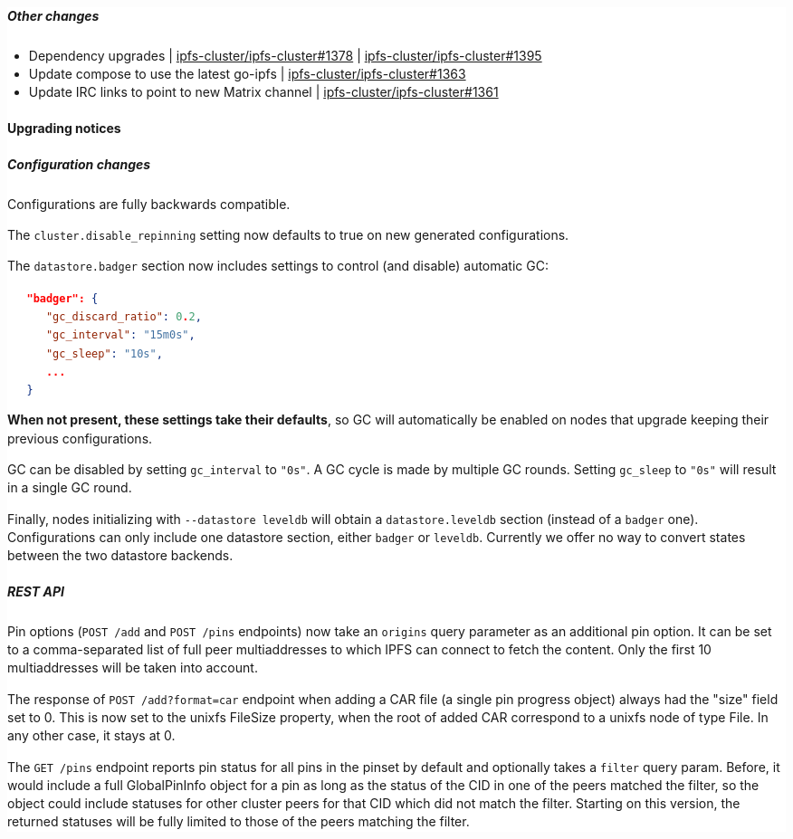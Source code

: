 
##### Other changes

* Dependency upgrades | [ipfs-cluster/ipfs-cluster#1378](https://github.com/ipfs-cluster/ipfs-cluster/issues/1378) | [ipfs-cluster/ipfs-cluster#1395](https://github.com/ipfs-cluster/ipfs-cluster/issues/1395)
* Update compose to use the latest go-ipfs | [ipfs-cluster/ipfs-cluster#1363](https://github.com/ipfs-cluster/ipfs-cluster/issues/1363)
* Update IRC links to point to new Matrix channel | [ipfs-cluster/ipfs-cluster#1361](https://github.com/ipfs-cluster/ipfs-cluster/issues/1361)

#### Upgrading notices

##### Configuration changes

Configurations are fully backwards compatible.

The `cluster.disable_repinning` setting now defaults to true on new generated configurations.

The `datastore.badger` section now includes settings to control (and disable) automatic GC:

```json
   "badger": {
      "gc_discard_ratio": 0.2,
      "gc_interval": "15m0s",
      "gc_sleep": "10s",
	  ...
   }
```

**When not present, these settings take their defaults**, so GC will
automatically be enabled on nodes that upgrade keeping their previous
configurations.

GC can be disabled by setting `gc_interval` to `"0s"`. A GC cycle is made by
multiple GC rounds. Setting `gc_sleep` to `"0s"` will result in a single GC
round.

Finally, nodes initializing with `--datastore leveldb` will obtain a
`datastore.leveldb` section (instead of a `badger` one). Configurations can
only include one datastore section, either `badger` or `leveldb`. Currently we
offer no way to convert states between the two datastore backends.

##### REST API

Pin options (`POST /add` and `POST /pins` endpoints) now take an `origins`
query parameter as an additional pin option. It can be set to a
comma-separated list of full peer multiaddresses to which IPFS can connect to
fetch the content. Only the first 10 multiaddresses will be taken into
account.

The response of `POST /add?format=car` endpoint when adding a CAR file (a single
pin progress object) always had the "size" field set to 0. This is now set to
the unixfs FileSize property, when the root of added CAR correspond to a
unixfs node of type File. In any other case, it stays at 0.

The `GET /pins` endpoint reports pin status for all pins in the pinset by
default and optionally takes a `filter` query param. Before, it would include
a full GlobalPinInfo object for a pin as long as the status of the CID in one
of the peers matched the filter, so the object could include statuses for
other cluster peers for that CID which did not match the filter. Starting on
this version, the returned statuses will be fully limited to those of the
peers matching the filter.
